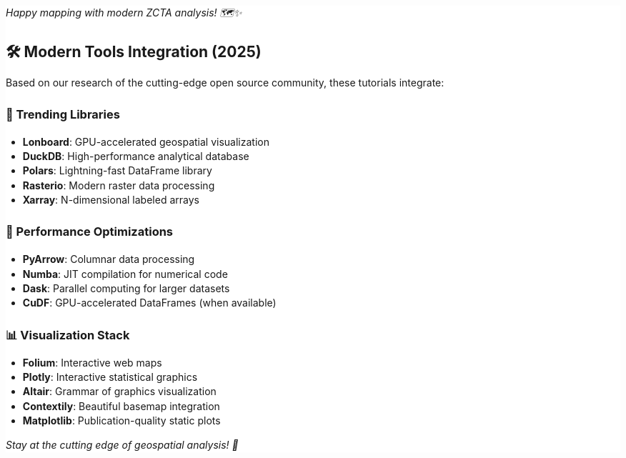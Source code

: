 
*Happy mapping with modern ZCTA analysis! 🗺️✨*

## 🛠️ Modern Tools Integration (2025)

Based on our research of the cutting-edge open source community, these tutorials integrate:

### 🌟 Trending Libraries
- **Lonboard**: GPU-accelerated geospatial visualization
- **DuckDB**: High-performance analytical database
- **Polars**: Lightning-fast DataFrame library
- **Rasterio**: Modern raster data processing
- **Xarray**: N-dimensional labeled arrays

### 🚀 Performance Optimizations
- **PyArrow**: Columnar data processing
- **Numba**: JIT compilation for numerical code
- **Dask**: Parallel computing for larger datasets
- **CuDF**: GPU-accelerated DataFrames (when available)

### 📊 Visualization Stack
- **Folium**: Interactive web maps
- **Plotly**: Interactive statistical graphics
- **Altair**: Grammar of graphics visualization
- **Contextily**: Beautiful basemap integration
- **Matplotlib**: Publication-quality static plots

*Stay at the cutting edge of geospatial analysis! 🔬* 